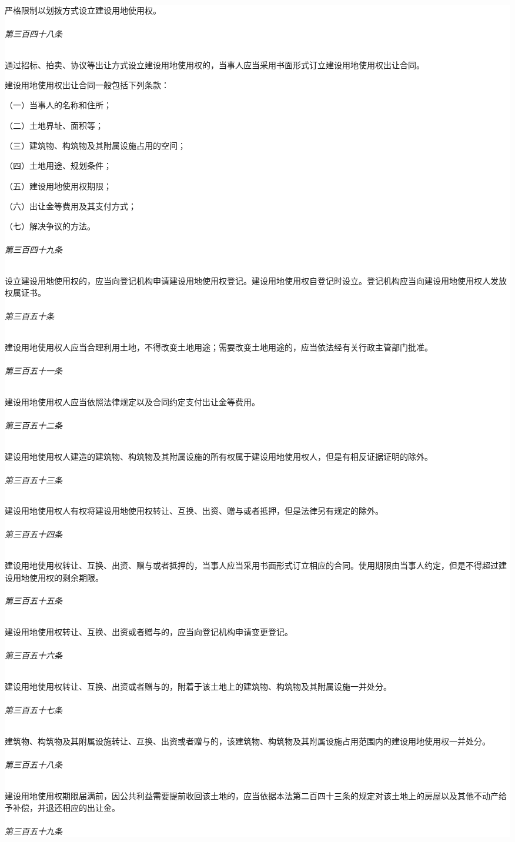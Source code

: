 严格限制以划拨方式设立建设用地使用权。

###### 第三百四十八条

通过招标、拍卖、协议等出让方式设立建设用地使用权的，当事人应当采用书面形式订立建设用地使用权出让合同。

建设用地使用权出让合同一般包括下列条款：

（一）当事人的名称和住所；

（二）土地界址、面积等；

（三）建筑物、构筑物及其附属设施占用的空间；

（四）土地用途、规划条件；

（五）建设用地使用权期限；

（六）出让金等费用及其支付方式；

（七）解决争议的方法。

###### 第三百四十九条

设立建设用地使用权的，应当向登记机构申请建设用地使用权登记。建设用地使用权自登记时设立。登记机构应当向建设用地使用权人发放权属证书。

###### 第三百五十条

建设用地使用权人应当合理利用土地，不得改变土地用途；需要改变土地用途的，应当依法经有关行政主管部门批准。

###### 第三百五十一条

建设用地使用权人应当依照法律规定以及合同约定支付出让金等费用。

###### 第三百五十二条

建设用地使用权人建造的建筑物、构筑物及其附属设施的所有权属于建设用地使用权人，但是有相反证据证明的除外。

###### 第三百五十三条

建设用地使用权人有权将建设用地使用权转让、互换、出资、赠与或者抵押，但是法律另有规定的除外。

###### 第三百五十四条

建设用地使用权转让、互换、出资、赠与或者抵押的，当事人应当采用书面形式订立相应的合同。使用期限由当事人约定，但是不得超过建设用地使用权的剩余期限。

###### 第三百五十五条

建设用地使用权转让、互换、出资或者赠与的，应当向登记机构申请变更登记。

###### 第三百五十六条

建设用地使用权转让、互换、出资或者赠与的，附着于该土地上的建筑物、构筑物及其附属设施一并处分。

###### 第三百五十七条

建筑物、构筑物及其附属设施转让、互换、出资或者赠与的，该建筑物、构筑物及其附属设施占用范围内的建设用地使用权一并处分。

###### 第三百五十八条

建设用地使用权期限届满前，因公共利益需要提前收回该土地的，应当依据本法第二百四十三条的规定对该土地上的房屋以及其他不动产给予补偿，并退还相应的出让金。

###### 第三百五十九条
